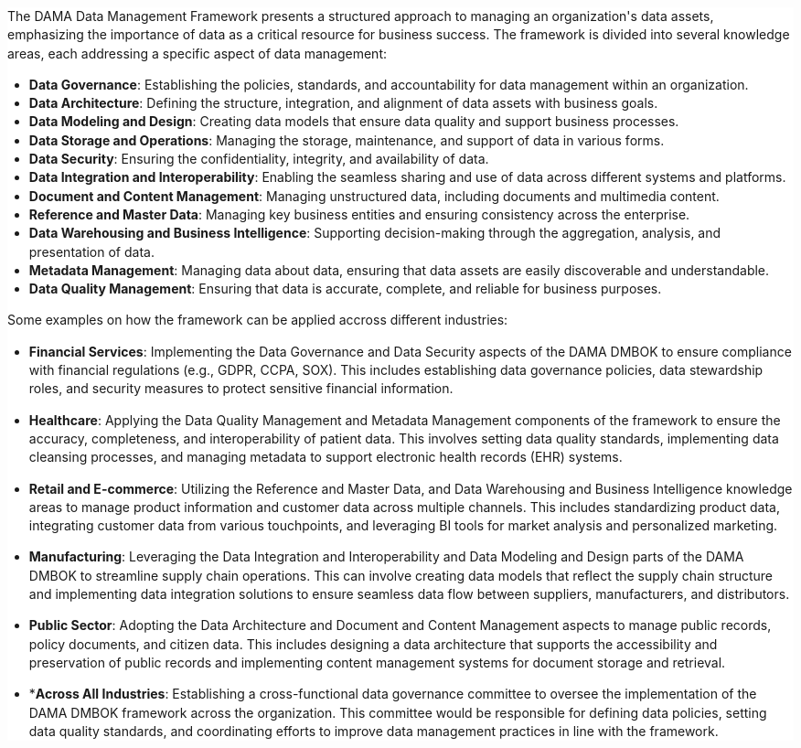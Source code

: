The DAMA Data Management Framework presents a structured approach to managing an organization's data assets, emphasizing the importance of data as a critical resource for business success. The framework is divided into several knowledge areas, each addressing a specific aspect of data management:

* **Data Governance**: Establishing the policies, standards, and accountability for data management within an organization.
* **Data Architecture**: Defining the structure, integration, and alignment of data assets with business goals.
* **Data Modeling and Design**: Creating data models that ensure data quality and support business processes.
* **Data Storage and Operations**: Managing the storage, maintenance, and support of data in various forms.
* **Data Security**: Ensuring the confidentiality, integrity, and availability of data.
* **Data Integration and Interoperability**: Enabling the seamless sharing and use of data across different systems and platforms.
* **Document and Content Management**: Managing unstructured data, including documents and multimedia content.
* **Reference and Master Data**: Managing key business entities and ensuring consistency across the enterprise.
* **Data Warehousing and Business Intelligence**: Supporting decision-making through the aggregation, analysis, and presentation of data.
* **Metadata Management**: Managing data about data, ensuring that data assets are easily discoverable and understandable.
* **Data Quality Management**: Ensuring that data is accurate, complete, and reliable for business purposes.

Some examples on how the framework can be applied accross different industries:

* **Financial Services**: Implementing the Data Governance and Data Security aspects of the DAMA DMBOK to ensure compliance with financial regulations (e.g., GDPR, CCPA, SOX). This includes establishing data governance policies, data stewardship roles, and security measures to protect sensitive financial information.

* **Healthcare**: Applying the Data Quality Management and Metadata Management components of the framework to ensure the accuracy, completeness, and interoperability of patient data. This involves setting data quality standards, implementing data cleansing processes, and managing metadata to support electronic health records (EHR) systems.

* **Retail and E-commerce**: Utilizing the Reference and Master Data, and Data Warehousing and Business Intelligence knowledge areas to manage product information and customer data across multiple channels. This includes standardizing product data, integrating customer data from various touchpoints, and leveraging BI tools for market analysis and personalized marketing.

* **Manufacturing**: Leveraging the Data Integration and Interoperability and Data Modeling and Design parts of the DAMA DMBOK to streamline supply chain operations. This can involve creating data models that reflect the supply chain structure and implementing data integration solutions to ensure seamless data flow between suppliers, manufacturers, and distributors.

* **Public Sector**: Adopting the Data Architecture and Document and Content Management aspects to manage public records, policy documents, and citizen data. This includes designing a data architecture that supports the accessibility and preservation of public records and implementing content management systems for document storage and retrieval.

* ***Across All Industries**: Establishing a cross-functional data governance committee to oversee the implementation of the DAMA DMBOK framework across the organization. This committee would be responsible for defining data policies, setting data quality standards, and coordinating efforts to improve data management practices in line with the framework.
